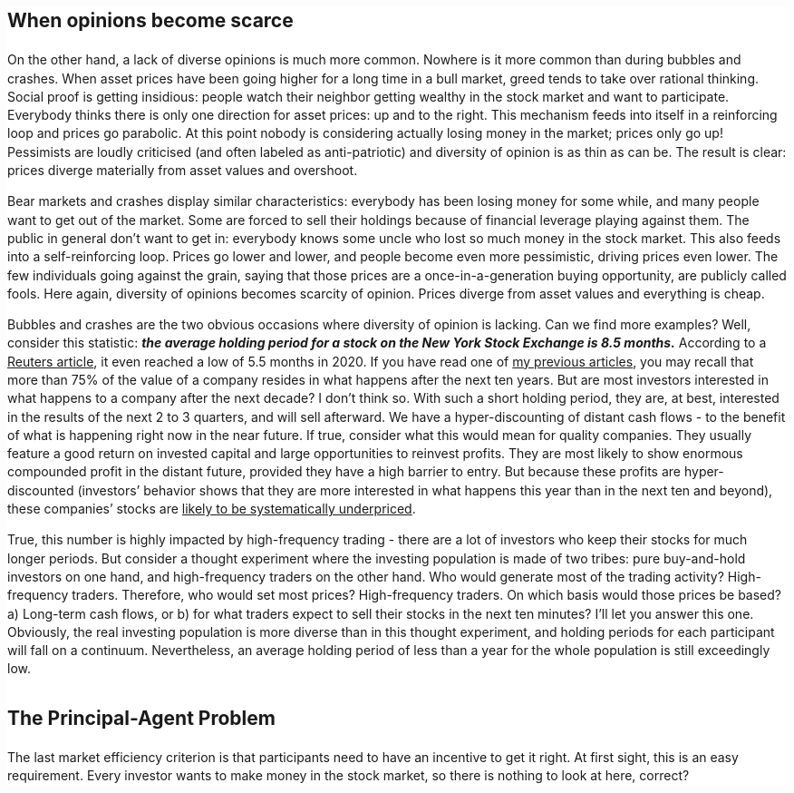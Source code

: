 ## When opinions become scarce

On the other hand, a lack of diverse opinions is much more common. Nowhere is it more common than during bubbles and crashes. When asset prices have been going higher for a long time in a bull market, greed tends to take over rational thinking. Social proof is getting insidious: people watch their neighbor getting wealthy in the stock market and want to participate. Everybody thinks there is only one direction for asset prices: up and to the right. This mechanism feeds into itself in a reinforcing loop and prices go parabolic. At this point nobody is considering actually losing money in the market; prices only go up! Pessimists are loudly criticised (and often labeled as anti-patriotic) and diversity of opinion is as thin as can be. The result is clear: prices diverge materially from asset values and overshoot.

Bear markets and crashes display similar characteristics: everybody has been losing money for some while, and many people want to get out of the market. Some are forced to sell their holdings because of financial leverage playing against them. The public in general don’t want to get in: everybody knows some uncle who lost so much money in the stock market. This also feeds into a self-reinforcing loop. Prices go lower and lower, and people become even more pessimistic, driving prices even lower. The few individuals going against the grain, saying that those prices are a once-in-a-generation buying opportunity, are publicly called fools. Here again, diversity of opinions becomes scarcity of opinion. Prices diverge from asset values and everything is cheap.

Bubbles and crashes are the two obvious occasions where diversity of opinion is lacking. Can we find more examples? Well, consider this statistic: **_the average holding period for a stock on the New York Stock Exchange is 8.5 months._** According to a [Reuters article](https://www.reuters.com/article/us-health-coronavirus-short-termism-anal/buy-sell-repeat-no-room-for-hold-in-whipsawing-markets-idUSKBN24Z0XZ), it even reached a low of 5.5 months in 2020. If you have read one of [my previous articles](https://fooltowise.com/My-framework-for-investment-returns), you may recall that more than 75% of the value of a company resides in what happens after the next ten years. But are most investors interested in what happens to a company after the next decade? I don’t think so. With such a short holding period, they are, at best, interested in the results of the next 2 to 3 quarters, and will sell afterward. We have a hyper-discounting of distant cash flows - to the benefit of what is happening right now in the near future. If true, consider what this would mean for quality companies. They usually feature a good return on invested capital and large opportunities to reinvest profits. They are most likely to show enormous compounded profit in the distant future, provided they have a high barrier to entry. But because these profits are hyper-discounted (investors’ behavior shows that they are more interested in what happens this year than in the next ten and beyond), these companies’ stocks are [likely to be systematically underpriced](https://fooltowise.com/The-Case-For-Buying-Good-Businesses).

True, this number is highly impacted by high-frequency trading - there are a lot of investors who keep their stocks for much longer periods. But consider a thought experiment where the investing population is made of two tribes: pure buy-and-hold investors on one hand, and high-frequency traders on the other hand. Who would generate most of the trading activity? High-frequency traders. Therefore, who would set most prices? High-frequency traders. On which basis would those prices be based? a) Long-term cash flows, or b) for what traders expect to sell their stocks in the next ten minutes? I’ll let you answer this one. Obviously, the real investing population is more diverse than in this thought experiment, and holding periods for each participant will fall on a continuum. Nevertheless, an average holding period of less than a year for the whole population is still exceedingly low.

## The Principal-Agent Problem

The last market efficiency criterion is that participants need to have an incentive to get it right. At first sight, this is an easy requirement. Every investor wants to make money in the stock market, so there is nothing to look at here, correct?
